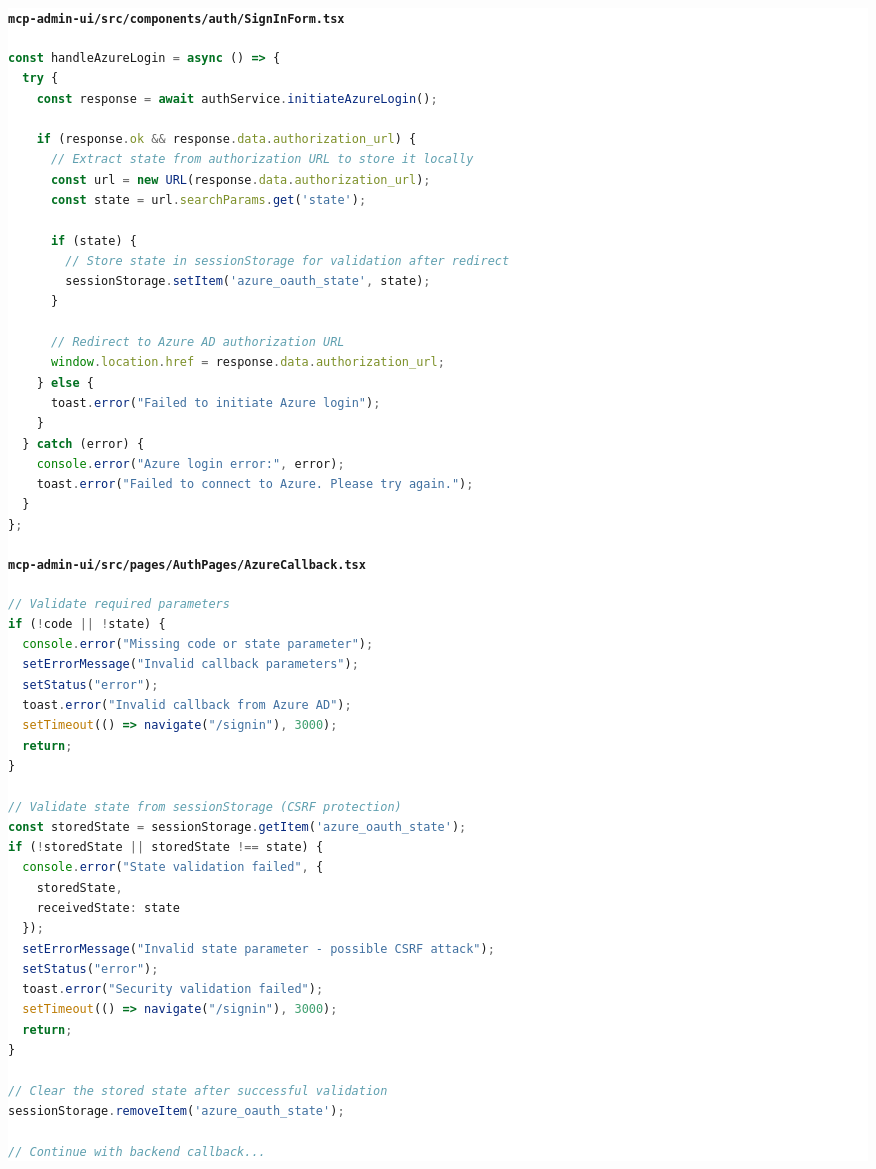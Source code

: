 #### `mcp-admin-ui/src/components/auth/SignInForm.tsx`
```typescript
const handleAzureLogin = async () => {
  try {
    const response = await authService.initiateAzureLogin();

    if (response.ok && response.data.authorization_url) {
      // Extract state from authorization URL to store it locally
      const url = new URL(response.data.authorization_url);
      const state = url.searchParams.get('state');

      if (state) {
        // Store state in sessionStorage for validation after redirect
        sessionStorage.setItem('azure_oauth_state', state);
      }

      // Redirect to Azure AD authorization URL
      window.location.href = response.data.authorization_url;
    } else {
      toast.error("Failed to initiate Azure login");
    }
  } catch (error) {
    console.error("Azure login error:", error);
    toast.error("Failed to connect to Azure. Please try again.");
  }
};
```

#### `mcp-admin-ui/src/pages/AuthPages/AzureCallback.tsx`
```typescript
// Validate required parameters
if (!code || !state) {
  console.error("Missing code or state parameter");
  setErrorMessage("Invalid callback parameters");
  setStatus("error");
  toast.error("Invalid callback from Azure AD");
  setTimeout(() => navigate("/signin"), 3000);
  return;
}

// Validate state from sessionStorage (CSRF protection)
const storedState = sessionStorage.getItem('azure_oauth_state');
if (!storedState || storedState !== state) {
  console.error("State validation failed", {
    storedState,
    receivedState: state
  });
  setErrorMessage("Invalid state parameter - possible CSRF attack");
  setStatus("error");
  toast.error("Security validation failed");
  setTimeout(() => navigate("/signin"), 3000);
  return;
}

// Clear the stored state after successful validation
sessionStorage.removeItem('azure_oauth_state');

// Continue with backend callback...
```
